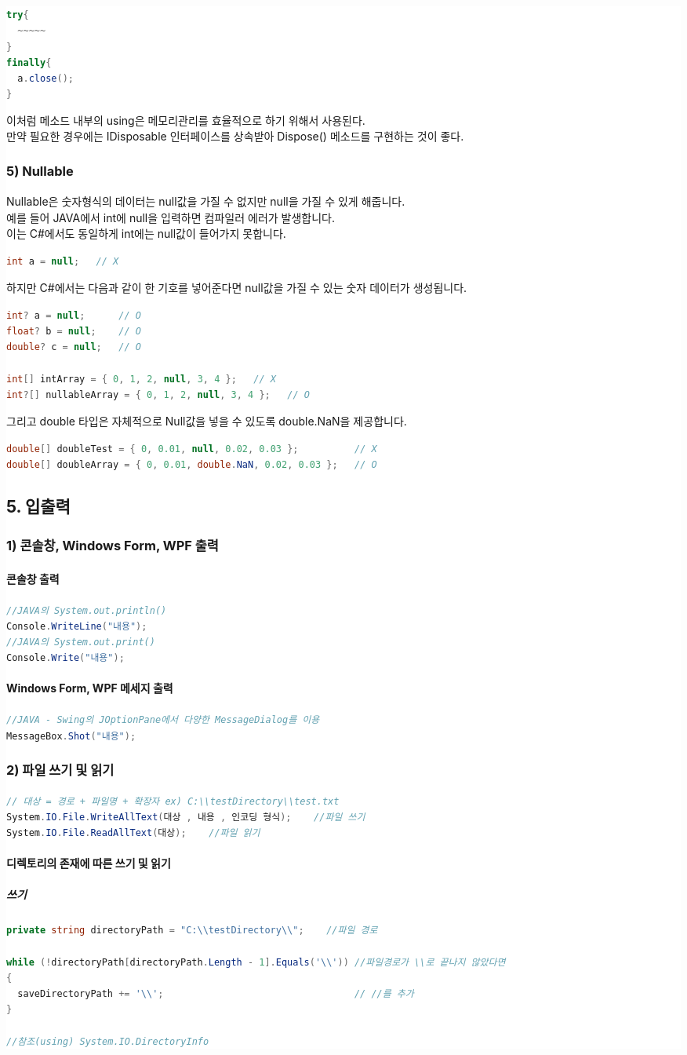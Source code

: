 ```C#
try{
  ~~~~~
}
finally{
  a.close();
}
```  
이처럼 메소드 내부의 using은 메모리관리를 효율적으로 하기 위해서 사용된다.  
만약 필요한 경우에는 IDisposable 인터페이스를 상속받아 Dispose() 메소드를 구현하는 것이 좋다.  
### 5) Nullable  
Nullable은 숫자형식의 데이터는 null값을 가질 수 없지만 null을 가질 수 있게 해줍니다.  
예를 들어 JAVA에서 int에 null을 입력하면 컴파일러 에러가 발생합니다.  
이는 C#에서도 동일하게 int에는 null값이 들어가지 못합니다.  
```JAVA
int a = null;   // X
```  
하지만 C#에서는 다음과 같이 한 기호를 넣어준다면 null값을 가질 수 있는 숫자 데이터가 생성됩니다.  
```C#
int? a = null;      // O
float? b = null;    // O
double? c = null;   // O

int[] intArray = { 0, 1, 2, null, 3, 4 };   // X
int?[] nullableArray = { 0, 1, 2, null, 3, 4 };   // O
```  
그리고 double 타입은 자체적으로 Null값을 넣을 수 있도록 double.NaN을 제공합니다.  
```C#
double[] doubleTest = { 0, 0.01, null, 0.02, 0.03 };          // X
double[] doubleArray = { 0, 0.01, double.NaN, 0.02, 0.03 };   // O
```  
## 5. 입출력  
### 1) 콘솔창, Windows Form, WPF 출력  
#### 콘솔창 출력  
```C#
//JAVA의 System.out.println()
Console.WriteLine("내용");
//JAVA의 System.out.print()
Console.Write("내용");
```  
#### Windows Form, WPF 메세지 출력  
```C#
//JAVA - Swing의 JOptionPane에서 다양한 MessageDialog를 이용
MessageBox.Shot("내용");
```  
### 2) 파일 쓰기 및 읽기  
``` C#
// 대상 = 경로 + 파일명 + 확장자 ex) C:\\testDirectory\\test.txt
System.IO.File.WriteAllText(대상 , 내용 , 인코딩 형식);    //파일 쓰기
System.IO.File.ReadAllText(대상);    //파일 읽기
```  
#### 디렉토리의 존재에 따른 쓰기 및 읽기  
##### 쓰기  
``` C#  
private string directoryPath = "C:\\testDirectory\\";    //파일 경로

while (!directoryPath[directoryPath.Length - 1].Equals('\\')) //파일경로가 \\로 끝나지 않았다면
{
  saveDirectoryPath += '\\';                                  // //를 추가
}

//참조(using) System.IO.DirectoryInfo
```